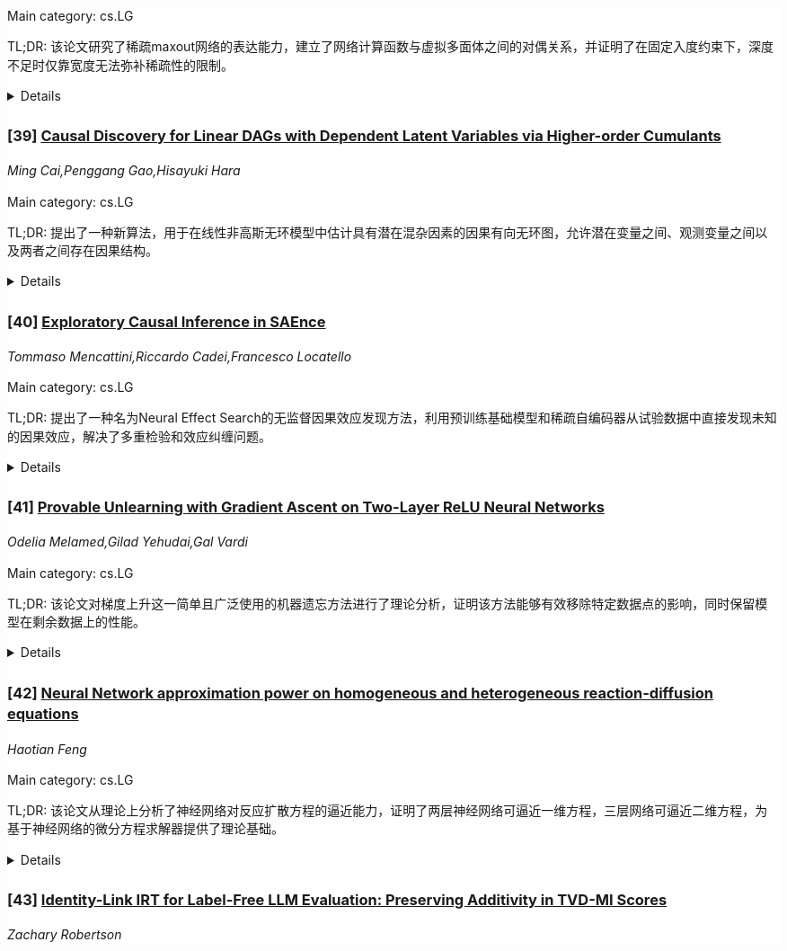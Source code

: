 Main category: cs.LG

TL;DR: 该论文研究了稀疏maxout网络的表达能力，建立了网络计算函数与虚拟多面体之间的对偶关系，并证明了在固定入度约束下，深度不足时仅靠宽度无法弥补稀疏性的限制。


<details><summary>Details</summary></details>


### [39] [Causal Discovery for Linear DAGs with Dependent Latent Variables via Higher-order Cumulants](https://arxiv.org/abs/2510.14780)
*Ming Cai,Penggang Gao,Hisayuki Hara*

Main category: cs.LG

TL;DR: 提出了一种新算法，用于在线性非高斯无环模型中估计具有潜在混杂因素的因果有向无环图，允许潜在变量之间、观测变量之间以及两者之间存在因果结构。


<details><summary>Details</summary></details>


### [40] [Exploratory Causal Inference in SAEnce](https://arxiv.org/abs/2510.14073)
*Tommaso Mencattini,Riccardo Cadei,Francesco Locatello*

Main category: cs.LG

TL;DR: 提出了一种名为Neural Effect Search的无监督因果效应发现方法，利用预训练基础模型和稀疏自编码器从试验数据中直接发现未知的因果效应，解决了多重检验和效应纠缠问题。


<details><summary>Details</summary></details>


### [41] [Provable Unlearning with Gradient Ascent on Two-Layer ReLU Neural Networks](https://arxiv.org/abs/2510.14844)
*Odelia Melamed,Gilad Yehudai,Gal Vardi*

Main category: cs.LG

TL;DR: 该论文对梯度上升这一简单且广泛使用的机器遗忘方法进行了理论分析，证明该方法能够有效移除特定数据点的影响，同时保留模型在剩余数据上的性能。


<details><summary>Details</summary></details>


### [42] [Neural Network approximation power on homogeneous and heterogeneous reaction-diffusion equations](https://arxiv.org/abs/2510.14094)
*Haotian Feng*

Main category: cs.LG

TL;DR: 该论文从理论上分析了神经网络对反应扩散方程的逼近能力，证明了两层神经网络可逼近一维方程，三层网络可逼近二维方程，为基于神经网络的微分方程求解器提供了理论基础。


<details><summary>Details</summary></details>


### [43] [Identity-Link IRT for Label-Free LLM Evaluation: Preserving Additivity in TVD-MI Scores](https://arxiv.org/abs/2510.14966)
*Zachary Robertson*
